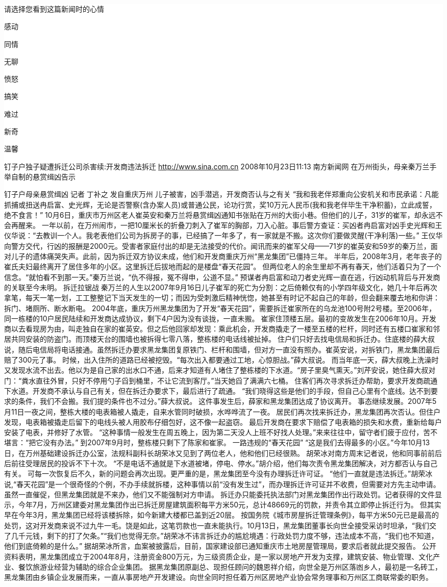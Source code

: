 请选择您看到这篇新闻时的心情

感动

同情

无聊

愤怒

搞笑

难过

新奇

温馨

钉子户独子疑遭拆迁公司杀害续:开发商违法拆迁
http://www.sina.com.cn  2008年10月23日11:13   南方新闻网
在万州街头，母亲秦万兰手举自制的悬赏缉凶告示

钉子户母亲悬赏缉凶
记者 丁补之 发自重庆万州
儿子被害，凶手潜逃，开发商否认与之有关
“我和我老伴郑重向公安机关和市民承诺：凡能抓捕或扭送冉启富、史光辉，无论是否警察(含办案人员)或普通公民，论功行赏，奖10万元人民币(我和我老伴毕生干净积蓄)，立此成誓，绝不食言！”
10月6日，重庆市万州区老人崔英安和秦万兰将悬赏缉凶通知书张贴在万州的大街小巷。但他们的儿子，31岁的崔军，却永远不会再醒来。
一年以前，在万州闹市，一把10厘米长的折叠刀刺入了崔军的胸部，刀入心脏。事后警方查证：买凶者冉启富对凶手史光辉和王仪华说：“去教训一个人。我老表他们公司为拆房子的事，已经搞了一年多了，有一家就是不搬。这次你们要做灵醒(干净利落)一些。”
王仪华向警方交代，行凶的报酬是2000元。受害者家庭付出的却是无法接受的代价。闻讯而来的崔军父母——71岁的崔英安和59岁的秦万兰，面对儿子的遗体痛哭失声。此前，因为拆迁双方协议未成，他们和开发商重庆万州“黑龙集团”已僵持三年。
半年后，2008年3月，老年丧子的崔氏夫妇最终离开了居住多年的小区。这里拆迁后拔地而起的是楼盘“春天花园”。
但两位老人的余生里却不再有春天，他们活着只为了一个信念。“就怕看不到那一天。”秦万兰说，“仇不得报，冤不得申，公道不显。”
预谋者冉启富和动刀者史光辉一直在逃，行凶动机背后与开发商的关联至今未明。
拆迁拉锯战
秦万兰的人生以2007年9月16日儿子崔军的死亡为分割：之后倚赖仅有的小学四年级文化，她几十年后再次拿笔，每天一笔一划，工工整整记下当天发生的一切；而因为受刺激后精神恍惚，她甚至有时记不起自己的年龄，但会翻来覆去地和你讲：拆门、堵厕所、断水断电。
2004年底，重庆万州黑龙集团为了开发“春天花园”，需要拆迁崔家所在的乌龙池100号附2号楼。至2006年，同一栋楼的10户居民陆续和开发商达成协议，剩下4户因为没有谈拢，一直未搬。
崔家住顶楼五层。最初的变故发生在2006年10月。开发商以去看现房为由，叫走独自在家的崔英安。但之后他回家却发现：乘此机会，开发商撬走了一楼至五楼的栏杆，同时还有五楼口崔家和邻居共同安装的防盗门。而顶楼天台的围墙也被拆得七零八落，整栋楼的电话线被扯掉。
住户们只好去找电信局和拆迁办。住底楼的薛大叔说，随后电信局将电话接通。虽然拆迁办要求黑龙集团复原铁门、栏杆和围墙，但对方一直没有照办。崔英安说，对拆铁门，黑龙集团最后赔了300元了事。
时候，出入住所的道路已经被挖毁。“每次出入都要通过工地，心惊胆战。”薛大叔说。
而当年底一天，薛大叔晚上洗澡时又发现水流不出去。他以为是自己家的出水口不通，后来才知道有人堵住了整栋楼的下水道。“房子里臭气熏天。”刘芹安说，她住薛大叔对门：“粪水直往外冒，只好不停用勺子舀到桶里，不让它流到客厅。”当天她舀了满满六七桶。
住客们再次寻求拆迁办帮助，要求开发商疏通下水道。开发商不承认与自己有关，但在拆迁办要求下，最后进行了疏通。
“我们晓得这些是他们的手段，但自己心里有个底线。达不到要求的条件，我们不会搬。我们提的条件也不过分。”薛大叔说。
这件事发生后，薛家和黑龙集团达成了协议离开。
事态继续发展。2007年5月11日一夜之间，整栋大楼的电表箱被人撬走，自来水管同时破损，水哗哗流了一夜。
居民们再次找来拆迁办，黑龙集团再次否认。但住户发现，电表箱被撬走后留下的电线头被人用胶布仔细包好，这不像一起盗窃。
最后开发商在要求下赔偿了电表箱的损失和水费，重新给每户安装了电表，并修好了水管。
“这种事情一般发生在周五晚上，因为第二天没人上班不好找人处理。”来来往往中，留守者们疲于应付，苦不堪言：“把它没有办法。”
到2007年9月时，整栋楼只剩下了陈家和崔家。
一路违规的“春天花园”
“这是我们去得最多的小区。”今年10月13日，在万州基础建设拆迁办公室，法规科副科长胡荣冰又见到了两位老人，他和他们已经很熟。
胡荣冰对南方周末记者说，他和同事前前后后前往受理居民的投诉不下十次。
“不是电话不通就是下水道被堵，停电、停水。”胡介绍，他们每次责令黑龙集团解决，对方都否认与自己有关。
可每一次恢复后不久，新的问题会再次出现。更严重的是，黑龙集团至今没有办理拆迁许可证。
“他们一直就是违法拆迁。”胡荣冰说,“春天花园”是一个很奇怪的个例，不办手续就拆楼，这种事情以前“没有发生过”，而办理拆迁许可证并不收费，但需要对方先主动申请。虽然一直催促，但黑龙集团就是不来办，他们又不能强制对方申请。
拆迁办只能委托执法部门对黑龙集团作出行政处罚。记者获得的文件显示，今年7月，万州区建委对黑龙集团作出已拆迁房屋建筑面积每平方米50元，总计48669元的罚款，并责令其立即停止拆迁行为。
但其实早在今年3月，黑龙集团已经将该楼拆除，如今新建大楼都已盖到近20层。
按国务院《城市房屋拆迁管理条例》，每平方米50元已是最高的处罚，这对开发商来说不过九牛一毛。饶是如此，这笔罚款也一直未能执行。10月13日，黑龙集团董事长向世全接受采访时坦承，“我们交了几千元钱，剩下的打了欠条。”“我们也觉得无奈。”胡荣冰不讳言拆迁办的尴尬境遇：行政处罚力度不够，违法成本不高，“我们也不知道，他们到底倚赖的是什么。”
据胡荣冰所言，血案被披露后，目前，国家建设部已通知重庆市土地房屋管理局，要求后者就此提交报告。
公开资料表明，黑龙集团成立于2004年8月，注册资金800万元，为三级资质企业，是一家以房地产开发为支撑，建筑安装、物业管理、文化产业、餐饮旅游业经营为辅助的综合企业集团。
据黑龙集团原副总、现担任顾问的魏恩祥介绍，向世全是万州区落凼乡人，最初是一名砖工，黑龙集团由乡镇企业发展而来，一直从事房地产开发建设。向世全同时担任着万州区房地产业协会常务理事和万州区工商联常委的职务。